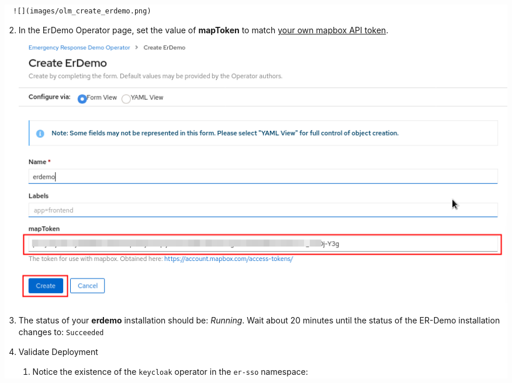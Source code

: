       ![](images/olm_create_erdemo.png)

   2.  In the ErDemo Operator page, set the value of **mapToken** to match [your own mapbox API token](https://account.mapbox.com/access-tokens/).
      ![](images/olm_add_mapbox_token.png)

   3.  The status of your **erdemo** installation should be: *Running*.
      Wait about 20 minutes until the status of the ER-Demo installation changes to: `Succeeded`

2. Validate Deployment
   1. Notice the existence of the `keycloak` operator in the `er-sso` namespace: